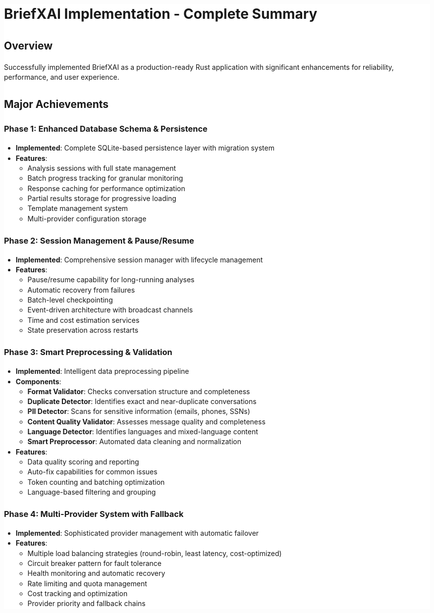 # BriefXAI Implementation - Complete Summary

## Overview
Successfully implemented BriefXAI as a production-ready Rust application with significant enhancements for reliability, performance, and user experience.

## Major Achievements

### Phase 1: Enhanced Database Schema & Persistence
- **Implemented**: Complete SQLite-based persistence layer with migration system
- **Features**:
  - Analysis sessions with full state management
  - Batch progress tracking for granular monitoring
  - Response caching for performance optimization
  - Partial results storage for progressive loading
  - Template management system
  - Multi-provider configuration storage

### Phase 2: Session Management & Pause/Resume
- **Implemented**: Comprehensive session manager with lifecycle management
- **Features**:
  - Pause/resume capability for long-running analyses
  - Automatic recovery from failures
  - Batch-level checkpointing
  - Event-driven architecture with broadcast channels
  - Time and cost estimation services
  - State preservation across restarts

### Phase 3: Smart Preprocessing & Validation
- **Implemented**: Intelligent data preprocessing pipeline
- **Components**:
  - **Format Validator**: Checks conversation structure and completeness
  - **Duplicate Detector**: Identifies exact and near-duplicate conversations
  - **PII Detector**: Scans for sensitive information (emails, phones, SSNs)
  - **Content Quality Validator**: Assesses message quality and completeness
  - **Language Detector**: Identifies languages and mixed-language content
  - **Smart Preprocessor**: Automated data cleaning and normalization
- **Features**:
  - Data quality scoring and reporting
  - Auto-fix capabilities for common issues
  - Token counting and batching optimization
  - Language-based filtering and grouping

### Phase 4: Multi-Provider System with Fallback
- **Implemented**: Sophisticated provider management with automatic failover
- **Features**:
  - Multiple load balancing strategies (round-robin, least latency, cost-optimized)
  - Circuit breaker pattern for fault tolerance
  - Health monitoring and automatic recovery
  - Rate limiting and quota management
  - Cost tracking and optimization
  - Provider priority and fallback chains
